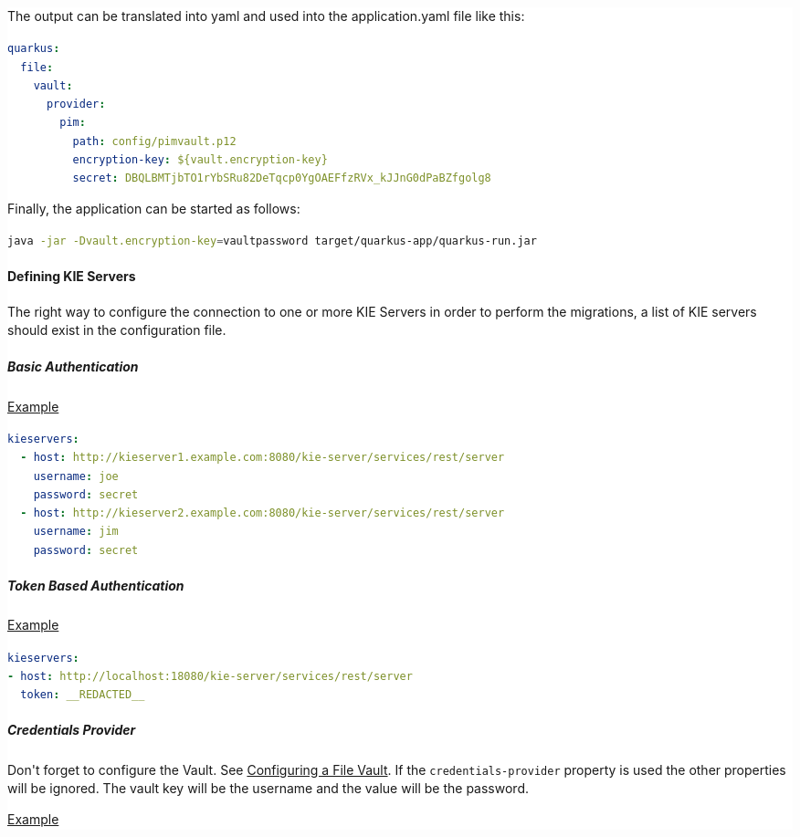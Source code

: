 The output can be translated into yaml and used into the application.yaml file like this:

```yaml
quarkus:
  file:
    vault:
      provider:
        pim:
          path: config/pimvault.p12
          encryption-key: ${vault.encryption-key}
          secret: DBQLBMTjbTO1rYbSRu82DeTqcp0YgOAEFfzRVx_kJJnG0dPaBZfgolg8
```

Finally, the application can be started as follows:

```bash
java -jar -Dvault.encryption-key=vaultpassword target/quarkus-app/quarkus-run.jar
```

#### Defining KIE Servers

The right way to configure the connection to one or more KIE Servers in order to perform the migrations, a list of 
KIE servers should exist in the configuration file. 

##### Basic Authentication

[Example](examples/kieservers/basic-auth.yml)

```yaml
kieservers:
  - host: http://kieserver1.example.com:8080/kie-server/services/rest/server
    username: joe
    password: secret
  - host: http://kieserver2.example.com:8080/kie-server/services/rest/server
    username: jim
    password: secret
```

##### Token Based Authentication

[Example](examples/kieservers/token.yml)

```yaml
kieservers:
- host: http://localhost:18080/kie-server/services/rest/server
  token: __REDACTED__
```

##### Credentials Provider

Don't forget to configure the Vault. See [Configuring a File Vault](#using-keystore-vault). If the `credentials-provider` property is used
the other properties will be ignored. The vault key will be the username and the value will be the password.

[Example](examples/kieservers/basic-auth-vault.yml)
